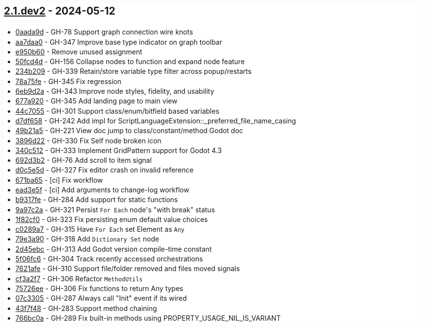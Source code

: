 ## [2.1.dev2](https://github.com/CraterCrash/godot-orchestrator/releases/tag/v2.1.dev2) - 2024-05-12

- [0aada9d](http://github.com/CraterCrash/godot-orchestrator/commit/0aada9d8bb379748f9e73745c11bb94ff778f035) - GH-78 Support graph connection wire knots
- [aa7daa0](http://github.com/CraterCrash/godot-orchestrator/commit/aa7daa021156599ddc1635b128a05ab26a8a8e99) - GH-347 Improve base type indicator on graph toolbar
- [e950b60](http://github.com/CraterCrash/godot-orchestrator/commit/e950b609c2a8f5789090cfda17dc2078cc0e8799) - Remove unused assignment
- [50fcd4d](http://github.com/CraterCrash/godot-orchestrator/commit/50fcd4dfc43b011b7bb968de4a508adde55d1b72) - GH-156 Collapse nodes to function and expand node feature
- [234b209](http://github.com/CraterCrash/godot-orchestrator/commit/234b209bd166e2d5081326951438862cc3ef4a87) - GH-339 Retain/store variable type filter across popup/restarts
- [78a75fe](http://github.com/CraterCrash/godot-orchestrator/commit/78a75fea206861931146e9e5ae224633b6e5a21c) - GH-345 Fix regression
- [6eb9d2a](http://github.com/CraterCrash/godot-orchestrator/commit/6eb9d2ab82f41dd2af334e4d82bf5fc786c705a1) - GH-343 Improve node styles, fidelity, and usability
- [677a920](http://github.com/CraterCrash/godot-orchestrator/commit/677a920b95fe51c5bd727da91654ddf2c1a3e232) - GH-345 Add landing page to main view
- [44c7055](http://github.com/CraterCrash/godot-orchestrator/commit/44c7055c85b06040addcdb453d4691a8e2ac417e) - GH-301 Support class/enum/bitfield based variables
- [d7df658](http://github.com/CraterCrash/godot-orchestrator/commit/d7df658a4113e0acb278a9e37cbdad54d867d16c) - GH-242 Add impl for ScriptLanguageExtension::_preferred_file_name_casing
- [49b21a5](http://github.com/CraterCrash/godot-orchestrator/commit/49b21a5fbe218f2e44accfeaa813a1f8b7f368e4) - GH-221 View doc jump to class/constant/method Godot doc
- [3896d22](http://github.com/CraterCrash/godot-orchestrator/commit/3896d22be7e9934f70270a7f2addabff7ddd106c) - GH-330 Fix Self node broken icon
- [340c512](http://github.com/CraterCrash/godot-orchestrator/commit/340c512a946e40df799bb9a2bcda3dbf7766d388) - GH-333 Implement GridPattern support for Godot 4.3
- [692d3b2](http://github.com/CraterCrash/godot-orchestrator/commit/692d3b2217a479ec65f5868f9a1d0cce59f3170c) - GH-76 Add scroll to item signal
- [d0c5e5d](http://github.com/CraterCrash/godot-orchestrator/commit/d0c5e5d5049056089d5dbfdcf5f926d5c8f25396) - GH-327 Fix editor crash on invalid reference
- [671ba65](http://github.com/CraterCrash/godot-orchestrator/commit/671ba65e26c65aca7161864abb6229ad9d1cd992) - [ci] Fix workflow
- [ead3e5f](http://github.com/CraterCrash/godot-orchestrator/commit/ead3e5f72a09318edf7fe075ce5ced2f7e0528ba) - [ci] Add arguments to change-log workflow
- [b9317fe](http://github.com/CraterCrash/godot-orchestrator/commit/b9317fed34778e93b965cbe558a17f1d74b98928) - GH-284 Add support for static functions
- [9a97c2a](http://github.com/CraterCrash/godot-orchestrator/commit/9a97c2ab42a7dab32646c8047723eb354b399750) - GH-321 Persist `For Each` node's "with break" status
- [1f82cf0](http://github.com/CraterCrash/godot-orchestrator/commit/1f82cf0efcd352fe360a1eede7c06687f4c5e28f) - GH-323 Fix persisting enum default value choices
- [c0289a7](http://github.com/CraterCrash/godot-orchestrator/commit/c0289a7af4c03e984cc885e14b1289d2ab397829) - GH-315 Have `For Each` set Element as `Any`
- [79e3a90](http://github.com/CraterCrash/godot-orchestrator/commit/79e3a908afdc5df24d85665316eee7aac6126680) - GH-318 Add `Dictionary Set` node
- [2d45ebc](http://github.com/CraterCrash/godot-orchestrator/commit/2d45ebc78ba41a413e96267646d9562b4a3860f7) - GH-313 Add Godot version compile-time constant
- [5f06fc6](http://github.com/CraterCrash/godot-orchestrator/commit/5f06fc6deb62bb49757f3e7c38307397a209f593) - GH-304 Track recently accessed orchestrations
- [7621afe](http://github.com/CraterCrash/godot-orchestrator/commit/7621afee3fc70e2b3e849d3d042978ab052f4a31) - GH-310 Support file/folder removed and files moved signals
- [cf3a2f7](http://github.com/CraterCrash/godot-orchestrator/commit/cf3a2f714bdc37a089543683aea6d8711519a235) - GH-306 Refactor `MethodUtils`
- [75726ee](http://github.com/CraterCrash/godot-orchestrator/commit/75726ee59bb05798fdd711d5d26fc1609b87d2d1) - GH-306 Fix functions to return Any types
- [07c3305](http://github.com/CraterCrash/godot-orchestrator/commit/07c3305d5c35bb8cb0d75210001f650cace7f9f6) - GH-287 Always call "Init" event if its wired
- [43f7f48](http://github.com/CraterCrash/godot-orchestrator/commit/43f7f48e1f06a0dffaa1ca12ef6758afbc937e83) - GH-283 Support method chaining
- [766bc0a](http://github.com/CraterCrash/godot-orchestrator/commit/766bc0a94bfc64c0d3214669810e19bd1b7db0c1) - GH-289 Fix built-in methods using PROPERTY_USAGE_NIL_IS_VARIANT